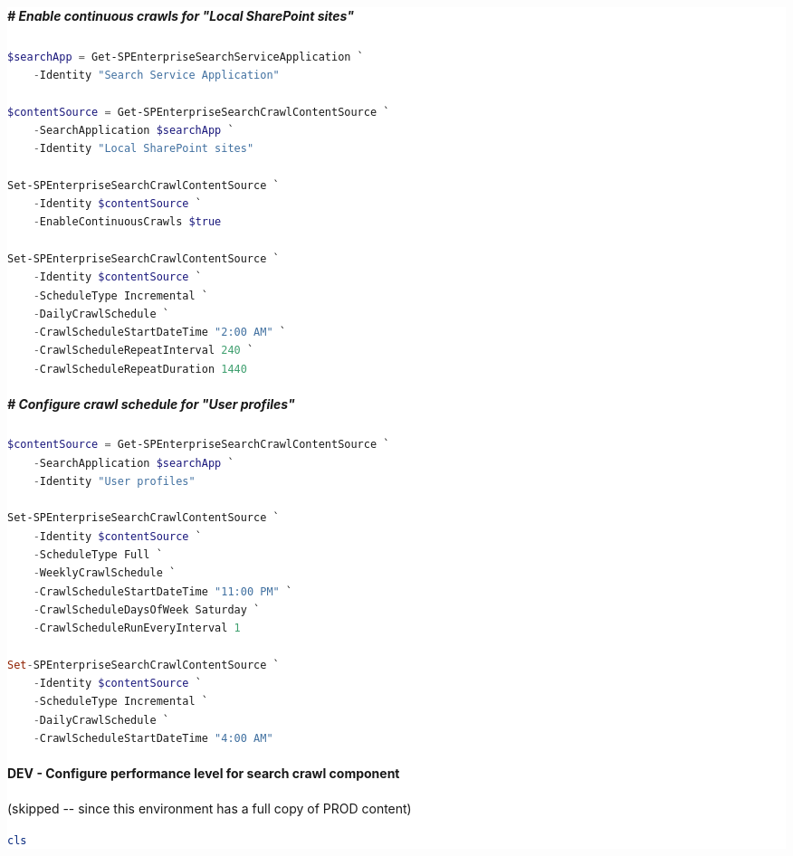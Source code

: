 ##### # Enable continuous crawls for "Local SharePoint sites"

```PowerShell
$searchApp = Get-SPEnterpriseSearchServiceApplication `
    -Identity "Search Service Application"

$contentSource = Get-SPEnterpriseSearchCrawlContentSource `
    -SearchApplication $searchApp `
    -Identity "Local SharePoint sites"

Set-SPEnterpriseSearchCrawlContentSource `
    -Identity $contentSource `
    -EnableContinuousCrawls $true

Set-SPEnterpriseSearchCrawlContentSource `
    -Identity $contentSource `
    -ScheduleType Incremental `
    -DailyCrawlSchedule `
    -CrawlScheduleStartDateTime "2:00 AM" `
    -CrawlScheduleRepeatInterval 240 `
    -CrawlScheduleRepeatDuration 1440
```

##### # Configure crawl schedule for "User profiles"

```PowerShell
$contentSource = Get-SPEnterpriseSearchCrawlContentSource `
    -SearchApplication $searchApp `
    -Identity "User profiles"

Set-SPEnterpriseSearchCrawlContentSource `
    -Identity $contentSource `
    -ScheduleType Full `
    -WeeklyCrawlSchedule `
    -CrawlScheduleStartDateTime "11:00 PM" `
    -CrawlScheduleDaysOfWeek Saturday `
    -CrawlScheduleRunEveryInterval 1

Set-SPEnterpriseSearchCrawlContentSource `
    -Identity $contentSource `
    -ScheduleType Incremental `
    -DailyCrawlSchedule `
    -CrawlScheduleStartDateTime "4:00 AM"
```

#### DEV - Configure performance level for search crawl component

(skipped -- since this environment has a full copy of PROD content)

```PowerShell
cls
```
